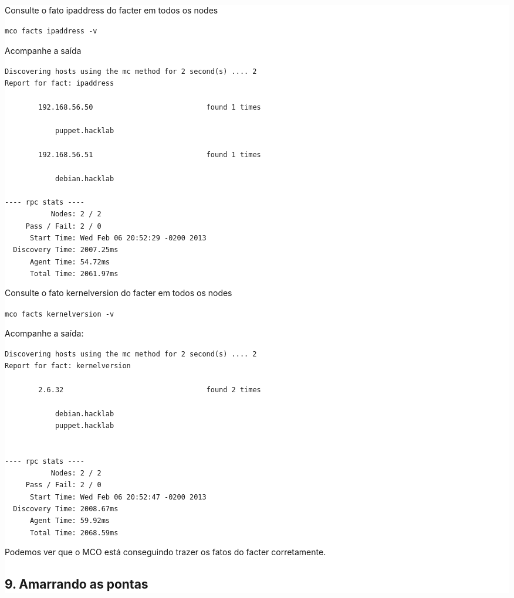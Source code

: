 Consulte o fato ipaddress do facter em todos os nodes

    mco facts ipaddress -v

Acompanhe a saída

```
Discovering hosts using the mc method for 2 second(s) .... 2
Report for fact: ipaddress

        192.168.56.50                           found 1 times

            puppet.hacklab

        192.168.56.51                           found 1 times

            debian.hacklab

---- rpc stats ----
           Nodes: 2 / 2
     Pass / Fail: 2 / 0
      Start Time: Wed Feb 06 20:52:29 -0200 2013
  Discovery Time: 2007.25ms
      Agent Time: 54.72ms
      Total Time: 2061.97ms
```
Consulte o fato kernelversion do facter em todos os nodes

    mco facts kernelversion -v

Acompanhe a saída:

```
Discovering hosts using the mc method for 2 second(s) .... 2
Report for fact: kernelversion

        2.6.32                                  found 2 times

            debian.hacklab
            puppet.hacklab


---- rpc stats ----
           Nodes: 2 / 2
     Pass / Fail: 2 / 0
      Start Time: Wed Feb 06 20:52:47 -0200 2013
  Discovery Time: 2008.67ms
      Agent Time: 59.92ms
      Total Time: 2068.59ms
```

Podemos ver que o MCO está conseguindo trazer os fatos do facter corretamente.

## 9. Amarrando as pontas
